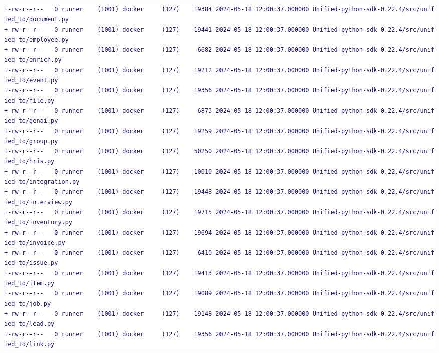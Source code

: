 ```diff
+-rw-r--r--   0 runner    (1001) docker     (127)    19384 2024-05-18 12:00:37.000000 Unified-python-sdk-0.22.4/src/unified_to/document.py
+-rw-r--r--   0 runner    (1001) docker     (127)    19441 2024-05-18 12:00:37.000000 Unified-python-sdk-0.22.4/src/unified_to/employee.py
+-rw-r--r--   0 runner    (1001) docker     (127)     6682 2024-05-18 12:00:37.000000 Unified-python-sdk-0.22.4/src/unified_to/enrich.py
+-rw-r--r--   0 runner    (1001) docker     (127)    19212 2024-05-18 12:00:37.000000 Unified-python-sdk-0.22.4/src/unified_to/event.py
+-rw-r--r--   0 runner    (1001) docker     (127)    19356 2024-05-18 12:00:37.000000 Unified-python-sdk-0.22.4/src/unified_to/file.py
+-rw-r--r--   0 runner    (1001) docker     (127)     6873 2024-05-18 12:00:37.000000 Unified-python-sdk-0.22.4/src/unified_to/genai.py
+-rw-r--r--   0 runner    (1001) docker     (127)    19259 2024-05-18 12:00:37.000000 Unified-python-sdk-0.22.4/src/unified_to/group.py
+-rw-r--r--   0 runner    (1001) docker     (127)    50250 2024-05-18 12:00:37.000000 Unified-python-sdk-0.22.4/src/unified_to/hris.py
+-rw-r--r--   0 runner    (1001) docker     (127)    10010 2024-05-18 12:00:37.000000 Unified-python-sdk-0.22.4/src/unified_to/integration.py
+-rw-r--r--   0 runner    (1001) docker     (127)    19448 2024-05-18 12:00:37.000000 Unified-python-sdk-0.22.4/src/unified_to/interview.py
+-rw-r--r--   0 runner    (1001) docker     (127)    19715 2024-05-18 12:00:37.000000 Unified-python-sdk-0.22.4/src/unified_to/inventory.py
+-rw-r--r--   0 runner    (1001) docker     (127)    19694 2024-05-18 12:00:37.000000 Unified-python-sdk-0.22.4/src/unified_to/invoice.py
+-rw-r--r--   0 runner    (1001) docker     (127)     6410 2024-05-18 12:00:37.000000 Unified-python-sdk-0.22.4/src/unified_to/issue.py
+-rw-r--r--   0 runner    (1001) docker     (127)    19413 2024-05-18 12:00:37.000000 Unified-python-sdk-0.22.4/src/unified_to/item.py
+-rw-r--r--   0 runner    (1001) docker     (127)    19089 2024-05-18 12:00:37.000000 Unified-python-sdk-0.22.4/src/unified_to/job.py
+-rw-r--r--   0 runner    (1001) docker     (127)    19148 2024-05-18 12:00:37.000000 Unified-python-sdk-0.22.4/src/unified_to/lead.py
+-rw-r--r--   0 runner    (1001) docker     (127)    19356 2024-05-18 12:00:37.000000 Unified-python-sdk-0.22.4/src/unified_to/link.py
